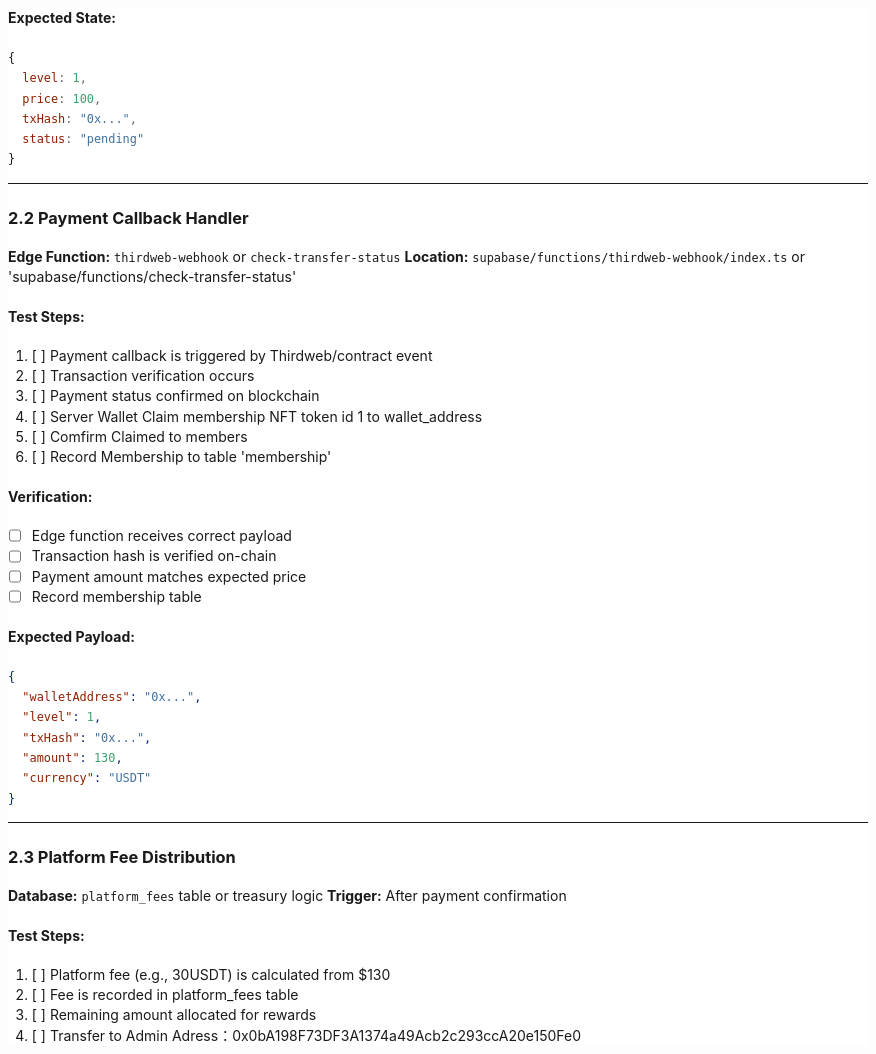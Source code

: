 #### Expected State:
```javascript
{
  level: 1,
  price: 100,
  txHash: "0x...",
  status: "pending"
}
```

---

### 2.2 Payment Callback Handler
**Edge Function:** `thirdweb-webhook` or `check-transfer-status`
**Location:** `supabase/functions/thirdweb-webhook/index.ts` or 'supabase/functions/check-transfer-status'

#### Test Steps:
1. [ ] Payment callback is triggered by Thirdweb/contract event
2. [ ] Transaction verification occurs
3. [ ] Payment status confirmed on blockchain
4. [ ] Server Wallet Claim membership NFT token id 1 to wallet_address
5. [ ] Comfirm Claimed to members
6. [ ] Record Membership to table 'membership'

#### Verification:
- [ ] Edge function receives correct payload
- [ ] Transaction hash is verified on-chain
- [ ] Payment amount matches expected price
- [ ] Record membership table

#### Expected Payload:
```json
{
  "walletAddress": "0x...",
  "level": 1,
  "txHash": "0x...",
  "amount": 130,
  "currency": "USDT"
}
```

---

### 2.3 Platform Fee Distribution
**Database:** `platform_fees` table or treasury logic
**Trigger:** After payment confirmation

#### Test Steps:
1. [ ] Platform fee (e.g., 30USDT) is calculated from $130
2. [ ] Fee is recorded in platform_fees table
3. [ ] Remaining amount allocated for rewards
4. [ ] Transfer to Admin Adress：0x0bA198F73DF3A1374a49Acb2c293ccA20e150Fe0

